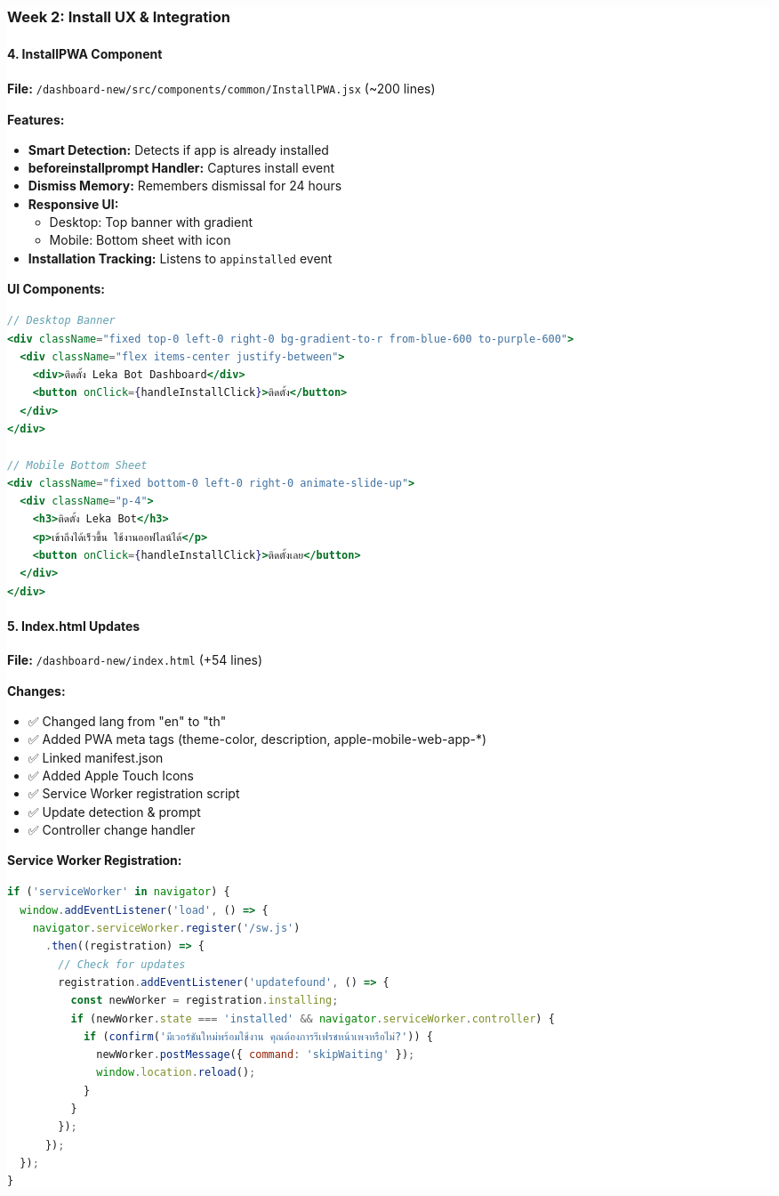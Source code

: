 ### **Week 2: Install UX & Integration**

#### 4. InstallPWA Component
**File:** `/dashboard-new/src/components/common/InstallPWA.jsx` (~200 lines)

**Features:**
- **Smart Detection:** Detects if app is already installed
- **beforeinstallprompt Handler:** Captures install event
- **Dismiss Memory:** Remembers dismissal for 24 hours
- **Responsive UI:**
  - Desktop: Top banner with gradient
  - Mobile: Bottom sheet with icon
- **Installation Tracking:** Listens to `appinstalled` event

**UI Components:**
```jsx
// Desktop Banner
<div className="fixed top-0 left-0 right-0 bg-gradient-to-r from-blue-600 to-purple-600">
  <div className="flex items-center justify-between">
    <div>ติดตั้ง Leka Bot Dashboard</div>
    <button onClick={handleInstallClick}>ติดตั้ง</button>
  </div>
</div>

// Mobile Bottom Sheet
<div className="fixed bottom-0 left-0 right-0 animate-slide-up">
  <div className="p-4">
    <h3>ติดตั้ง Leka Bot</h3>
    <p>เข้าถึงได้เร็วขึ้น ใช้งานออฟไลน์ได้</p>
    <button onClick={handleInstallClick}>ติดตั้งเลย</button>
  </div>
</div>
```

#### 5. Index.html Updates
**File:** `/dashboard-new/index.html` (+54 lines)

**Changes:**
- ✅ Changed lang from "en" to "th"
- ✅ Added PWA meta tags (theme-color, description, apple-mobile-web-app-*)
- ✅ Linked manifest.json
- ✅ Added Apple Touch Icons
- ✅ Service Worker registration script
- ✅ Update detection & prompt
- ✅ Controller change handler

**Service Worker Registration:**
```javascript
if ('serviceWorker' in navigator) {
  window.addEventListener('load', () => {
    navigator.serviceWorker.register('/sw.js')
      .then((registration) => {
        // Check for updates
        registration.addEventListener('updatefound', () => {
          const newWorker = registration.installing;
          if (newWorker.state === 'installed' && navigator.serviceWorker.controller) {
            if (confirm('มีเวอร์ชันใหม่พร้อมใช้งาน คุณต้องการรีเฟรชหน้าเพจหรือไม่?')) {
              newWorker.postMessage({ command: 'skipWaiting' });
              window.location.reload();
            }
          }
        });
      });
  });
}
```